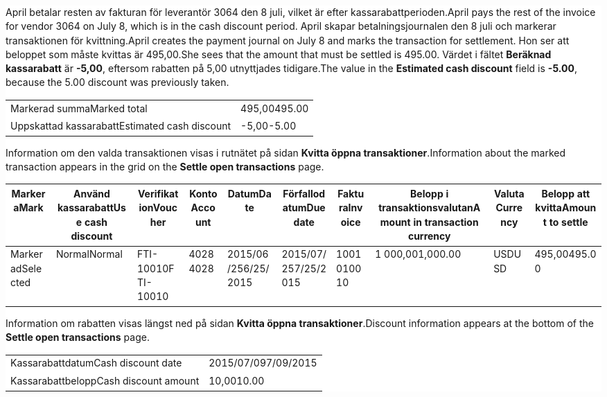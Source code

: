 <span data-ttu-id="f2c0b-276">April betalar resten av fakturan för leverantör 3064 den 8 juli, vilket är efter kassarabattperioden.</span><span class="sxs-lookup"><span data-stu-id="f2c0b-276">April pays the rest of the invoice for vendor 3064 on July 8, which is in the cash discount period.</span></span> <span data-ttu-id="f2c0b-277">April skapar betalningsjournalen den 8 juli och markerar transaktionen för kvittning.</span><span class="sxs-lookup"><span data-stu-id="f2c0b-277">April creates the payment journal on July 8 and marks the transaction for settlement.</span></span> <span data-ttu-id="f2c0b-278">Hon ser att beloppet som måste kvittas är 495,00.</span><span class="sxs-lookup"><span data-stu-id="f2c0b-278">She sees that the amount that must be settled is 495.00.</span></span> <span data-ttu-id="f2c0b-279">Värdet i fältet **Beräknad kassarabatt** är **-5,00**, eftersom rabatten på 5,00 utnyttjades tidigare.</span><span class="sxs-lookup"><span data-stu-id="f2c0b-279">The value in the **Estimated cash discount** field is **-5.00**, because the 5.00 discount was previously taken.</span></span>

|                         |        |
|-------------------------|--------|
| <span data-ttu-id="f2c0b-280">Markerad summa</span><span class="sxs-lookup"><span data-stu-id="f2c0b-280">Marked total</span></span>            | <span data-ttu-id="f2c0b-281">495,00</span><span class="sxs-lookup"><span data-stu-id="f2c0b-281">495.00</span></span> |
| <span data-ttu-id="f2c0b-282">Uppskattad kassarabatt</span><span class="sxs-lookup"><span data-stu-id="f2c0b-282">Estimated cash discount</span></span> | <span data-ttu-id="f2c0b-283">-5,00</span><span class="sxs-lookup"><span data-stu-id="f2c0b-283">-5.00</span></span>  |

<span data-ttu-id="f2c0b-284">Information om den valda transaktionen visas i rutnätet på sidan **Kvitta öppna transaktioner**.</span><span class="sxs-lookup"><span data-stu-id="f2c0b-284">Information about the marked transaction appears in the grid on the **Settle open transactions** page.</span></span>

| <span data-ttu-id="f2c0b-285">Markera</span><span class="sxs-lookup"><span data-stu-id="f2c0b-285">Mark</span></span>     | <span data-ttu-id="f2c0b-286">Använd kassarabatt</span><span class="sxs-lookup"><span data-stu-id="f2c0b-286">Use cash discount</span></span> | <span data-ttu-id="f2c0b-287">Verifikation</span><span class="sxs-lookup"><span data-stu-id="f2c0b-287">Voucher</span></span>   | <span data-ttu-id="f2c0b-288">Konto</span><span class="sxs-lookup"><span data-stu-id="f2c0b-288">Account</span></span> | <span data-ttu-id="f2c0b-289">Datum</span><span class="sxs-lookup"><span data-stu-id="f2c0b-289">Date</span></span>      | <span data-ttu-id="f2c0b-290">Förfallodatum</span><span class="sxs-lookup"><span data-stu-id="f2c0b-290">Due date</span></span>  | <span data-ttu-id="f2c0b-291">Faktura</span><span class="sxs-lookup"><span data-stu-id="f2c0b-291">Invoice</span></span> | <span data-ttu-id="f2c0b-292">Belopp i transaktionsvalutan</span><span class="sxs-lookup"><span data-stu-id="f2c0b-292">Amount in transaction currency</span></span> | <span data-ttu-id="f2c0b-293">Valuta</span><span class="sxs-lookup"><span data-stu-id="f2c0b-293">Currency</span></span> | <span data-ttu-id="f2c0b-294">Belopp att kvitta</span><span class="sxs-lookup"><span data-stu-id="f2c0b-294">Amount to settle</span></span> |
|----------|-------------------|-----------|---------|-----------|-----------|---------|--------------------------------|----------|------------------|
| <span data-ttu-id="f2c0b-295">Markerad</span><span class="sxs-lookup"><span data-stu-id="f2c0b-295">Selected</span></span> | <span data-ttu-id="f2c0b-296">Normal</span><span class="sxs-lookup"><span data-stu-id="f2c0b-296">Normal</span></span>            | <span data-ttu-id="f2c0b-297">FTI-10010</span><span class="sxs-lookup"><span data-stu-id="f2c0b-297">FTI-10010</span></span> | <span data-ttu-id="f2c0b-298">4028</span><span class="sxs-lookup"><span data-stu-id="f2c0b-298">4028</span></span>    | <span data-ttu-id="f2c0b-299">2015/06/25</span><span class="sxs-lookup"><span data-stu-id="f2c0b-299">6/25/2015</span></span> | <span data-ttu-id="f2c0b-300">2015/07/25</span><span class="sxs-lookup"><span data-stu-id="f2c0b-300">7/25/2015</span></span> | <span data-ttu-id="f2c0b-301">10010</span><span class="sxs-lookup"><span data-stu-id="f2c0b-301">10010</span></span>   | <span data-ttu-id="f2c0b-302">1 000,00</span><span class="sxs-lookup"><span data-stu-id="f2c0b-302">1,000.00</span></span>                       | <span data-ttu-id="f2c0b-303">USD</span><span class="sxs-lookup"><span data-stu-id="f2c0b-303">USD</span></span>      | <span data-ttu-id="f2c0b-304">495,00</span><span class="sxs-lookup"><span data-stu-id="f2c0b-304">495.00</span></span>           |

<span data-ttu-id="f2c0b-305">Information om rabatten visas längst ned på sidan **Kvitta öppna transaktioner**.</span><span class="sxs-lookup"><span data-stu-id="f2c0b-305">Discount information appears at the bottom of the **Settle open transactions** page.</span></span>

|                              |           |
|------------------------------|-----------|
| <span data-ttu-id="f2c0b-306">Kassarabattdatum</span><span class="sxs-lookup"><span data-stu-id="f2c0b-306">Cash discount date</span></span>           | <span data-ttu-id="f2c0b-307">2015/07/09</span><span class="sxs-lookup"><span data-stu-id="f2c0b-307">7/09/2015</span></span> |
| <span data-ttu-id="f2c0b-308">Kassarabattbelopp</span><span class="sxs-lookup"><span data-stu-id="f2c0b-308">Cash discount amount</span></span>         | <span data-ttu-id="f2c0b-309">10,00</span><span class="sxs-lookup"><span data-stu-id="f2c0b-309">10.00</span></span>     |